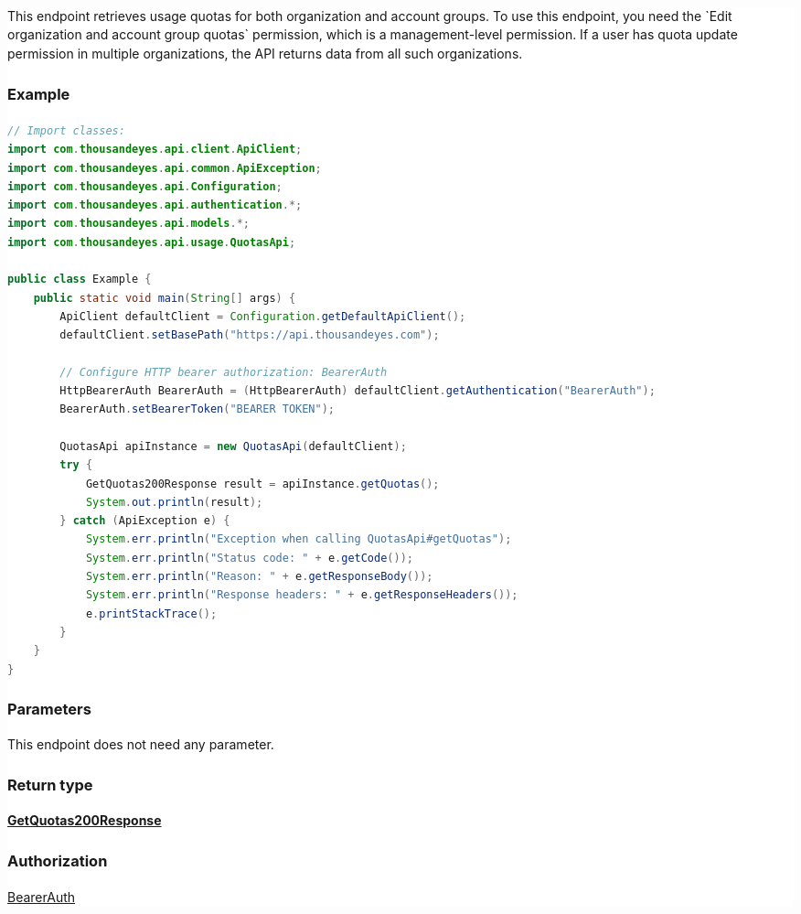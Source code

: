 This endpoint retrieves usage quotas for both organization and account groups. To use this endpoint, you need the &#x60;Edit organization and account group quotas&#x60; permission, which is a management-level permission. If a user has quota update permission in multiple organizations, the API returns data from all such organizations.

### Example

```java
// Import classes:
import com.thousandeyes.api.client.ApiClient;
import com.thousandeyes.api.common.ApiException;
import com.thousandeyes.api.Configuration;
import com.thousandeyes.api.authentication.*;
import com.thousandeyes.api.models.*;
import com.thousandeyes.api.usage.QuotasApi;

public class Example {
    public static void main(String[] args) {
        ApiClient defaultClient = Configuration.getDefaultApiClient();
        defaultClient.setBasePath("https://api.thousandeyes.com");
        
        // Configure HTTP bearer authorization: BearerAuth
        HttpBearerAuth BearerAuth = (HttpBearerAuth) defaultClient.getAuthentication("BearerAuth");
        BearerAuth.setBearerToken("BEARER TOKEN");

        QuotasApi apiInstance = new QuotasApi(defaultClient);
        try {
            GetQuotas200Response result = apiInstance.getQuotas();
            System.out.println(result);
        } catch (ApiException e) {
            System.err.println("Exception when calling QuotasApi#getQuotas");
            System.err.println("Status code: " + e.getCode());
            System.err.println("Reason: " + e.getResponseBody());
            System.err.println("Response headers: " + e.getResponseHeaders());
            e.printStackTrace();
        }
    }
}
```

### Parameters

This endpoint does not need any parameter.

### Return type

[**GetQuotas200Response**](GetQuotas200Response.md)


### Authorization

[BearerAuth](../README.md#BearerAuth)
